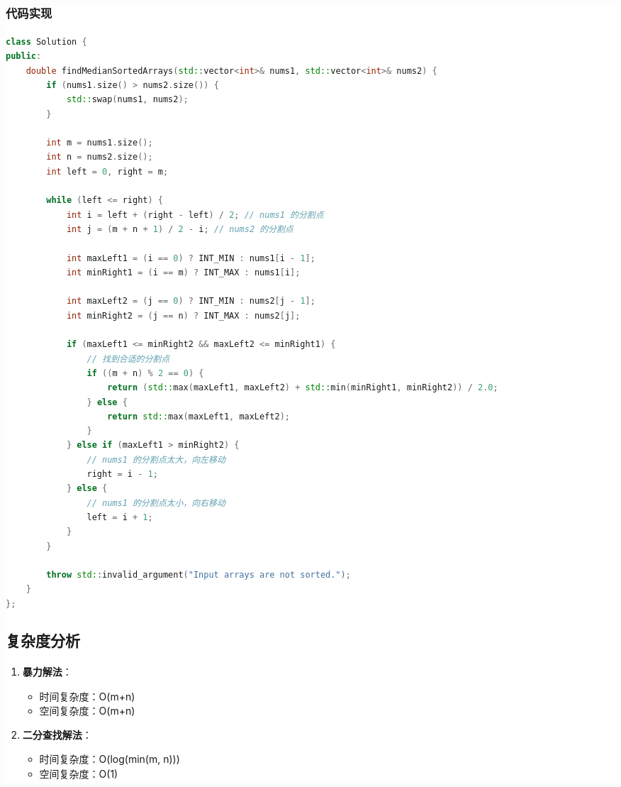 ### 代码实现
```cpp
class Solution {
public:
    double findMedianSortedArrays(std::vector<int>& nums1, std::vector<int>& nums2) {
        if (nums1.size() > nums2.size()) {
            std::swap(nums1, nums2);
        }
        
        int m = nums1.size();
        int n = nums2.size();
        int left = 0, right = m;
        
        while (left <= right) {
            int i = left + (right - left) / 2; // nums1 的分割点
            int j = (m + n + 1) / 2 - i; // nums2 的分割点
            
            int maxLeft1 = (i == 0) ? INT_MIN : nums1[i - 1];
            int minRight1 = (i == m) ? INT_MAX : nums1[i];
            
            int maxLeft2 = (j == 0) ? INT_MIN : nums2[j - 1];
            int minRight2 = (j == n) ? INT_MAX : nums2[j];
            
            if (maxLeft1 <= minRight2 && maxLeft2 <= minRight1) {
                // 找到合适的分割点
                if ((m + n) % 2 == 0) {
                    return (std::max(maxLeft1, maxLeft2) + std::min(minRight1, minRight2)) / 2.0;
                } else {
                    return std::max(maxLeft1, maxLeft2);
                }
            } else if (maxLeft1 > minRight2) {
                // nums1 的分割点太大，向左移动
                right = i - 1;
            } else {
                // nums1 的分割点太小，向右移动
                left = i + 1;
            }
        }
        
        throw std::invalid_argument("Input arrays are not sorted.");
    }
};
```

## 复杂度分析
1. **暴力解法**：
   - 时间复杂度：O(m+n)
   - 空间复杂度：O(m+n)

2. **二分查找解法**：
   - 时间复杂度：O(log(min(m, n)))
   - 空间复杂度：O(1)
